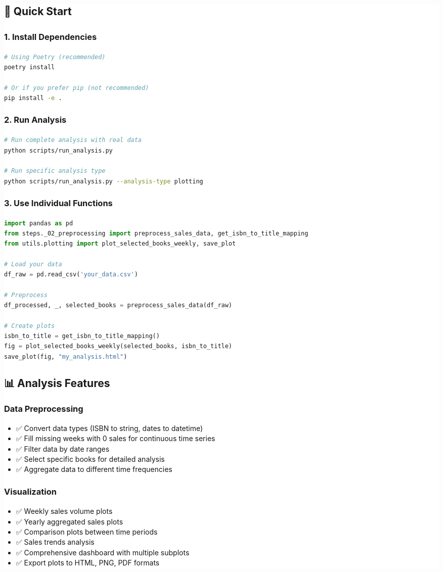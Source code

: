 ## 🚀 Quick Start

### 1. Install Dependencies
```bash
# Using Poetry (recommended)
poetry install

# Or if you prefer pip (not recommended)
pip install -e .
```

### 2. Run Analysis
```bash
# Run complete analysis with real data
python scripts/run_analysis.py

# Run specific analysis type
python scripts/run_analysis.py --analysis-type plotting
```

### 3. Use Individual Functions
```python
import pandas as pd
from steps._02_preprocessing import preprocess_sales_data, get_isbn_to_title_mapping
from utils.plotting import plot_selected_books_weekly, save_plot

# Load your data
df_raw = pd.read_csv('your_data.csv')

# Preprocess
df_processed, _, selected_books = preprocess_sales_data(df_raw)

# Create plots
isbn_to_title = get_isbn_to_title_mapping()
fig = plot_selected_books_weekly(selected_books, isbn_to_title)
save_plot(fig, "my_analysis.html")
```

## 📊 Analysis Features

### Data Preprocessing
- ✅ Convert data types (ISBN to string, dates to datetime)
- ✅ Fill missing weeks with 0 sales for continuous time series
- ✅ Filter data by date ranges
- ✅ Select specific books for detailed analysis
- ✅ Aggregate data to different time frequencies

### Visualization
- ✅ Weekly sales volume plots
- ✅ Yearly aggregated sales plots
- ✅ Comparison plots between time periods
- ✅ Sales trends analysis
- ✅ Comprehensive dashboard with multiple subplots
- ✅ Export plots to HTML, PNG, PDF formats
